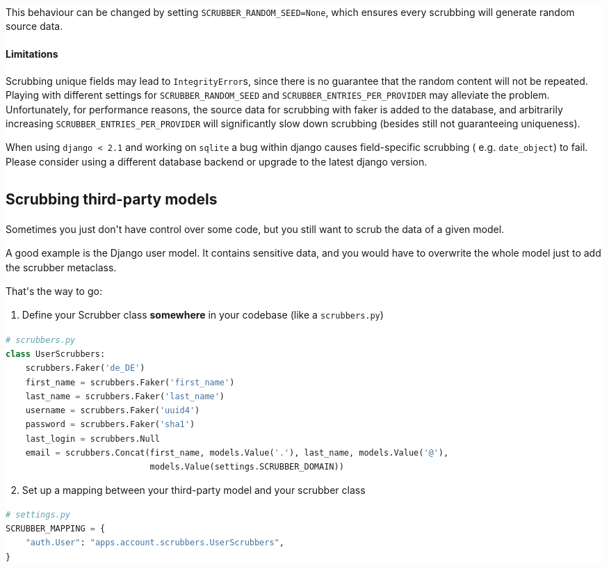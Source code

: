 This behaviour can be changed by setting `SCRUBBER_RANDOM_SEED=None`, which ensures every scrubbing will generate random
source data.

#### Limitations

Scrubbing unique fields may lead to `IntegrityError`s, since there is no guarantee that the random content will not be
repeated. Playing with different settings for `SCRUBBER_RANDOM_SEED` and `SCRUBBER_ENTRIES_PER_PROVIDER` may alleviate
the problem.
Unfortunately, for performance reasons, the source data for scrubbing with faker is added to the database, and
arbitrarily increasing `SCRUBBER_ENTRIES_PER_PROVIDER` will significantly slow down scrubbing (besides still not
guaranteeing uniqueness).

When using `django < 2.1` and working on `sqlite` a bug within django causes field-specific scrubbing (
e.g. `date_object`) to fail. Please consider using a different database backend or upgrade to the latest django version.

## Scrubbing third-party models

Sometimes you just don't have control over some code, but you still want to scrub the data of a given model.

A good example is the Django user model. It contains sensitive data, and you would have to overwrite the whole model
just to add the scrubber metaclass.

That's the way to go:

1. Define your Scrubber class **somewhere** in your codebase (like a `scrubbers.py`)

```python
# scrubbers.py
class UserScrubbers:
    scrubbers.Faker('de_DE')
    first_name = scrubbers.Faker('first_name')
    last_name = scrubbers.Faker('last_name')
    username = scrubbers.Faker('uuid4')
    password = scrubbers.Faker('sha1')
    last_login = scrubbers.Null
    email = scrubbers.Concat(first_name, models.Value('.'), last_name, models.Value('@'),
                             models.Value(settings.SCRUBBER_DOMAIN))
````

2. Set up a mapping between your third-party model and your scrubber class

```python
# settings.py
SCRUBBER_MAPPING = {
    "auth.User": "apps.account.scrubbers.UserScrubbers",
}
```

